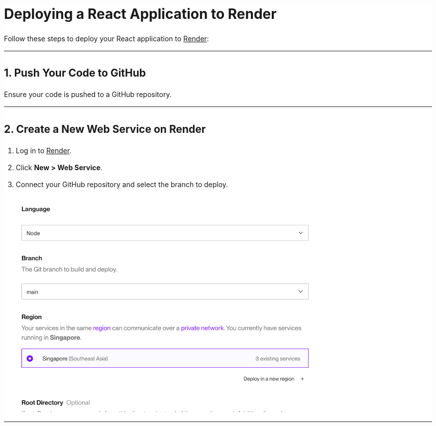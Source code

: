 # Deploying a React Application to Render

Follow these steps to deploy your React application to [Render](https://render.com):

---

## 1. Push Your Code to GitHub

Ensure your code is pushed to a GitHub repository.

---

## 2. Create a New Web Service on Render

1. Log in to [Render](https://render.com).
2. Click **New > Web Service**.
3. Connect your GitHub repository and select the branch to deploy.

   <img src="./images/render_default_settings.png" alt="Default Settings" width="600">

---